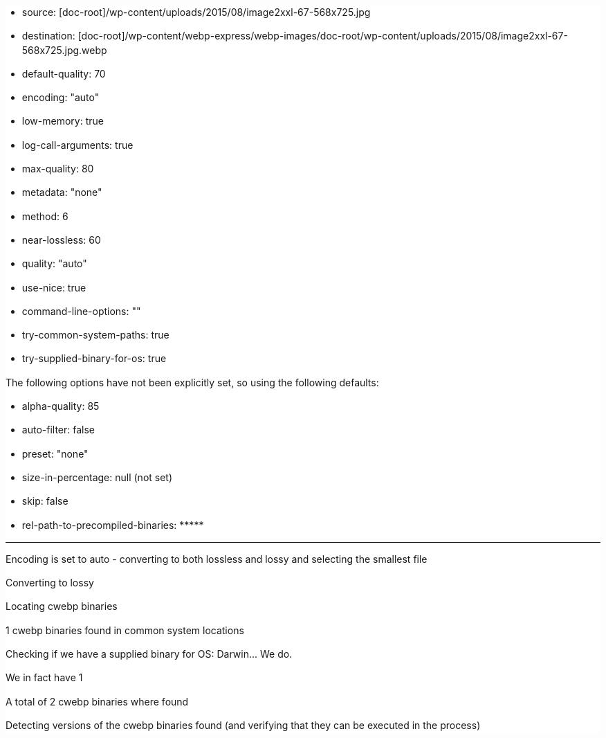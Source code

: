 - source: [doc-root]/wp-content/uploads/2015/08/image2xxl-67-568x725.jpg

- destination: [doc-root]/wp-content/webp-express/webp-images/doc-root/wp-content/uploads/2015/08/image2xxl-67-568x725.jpg.webp

- default-quality: 70

- encoding: "auto"

- low-memory: true

- log-call-arguments: true

- max-quality: 80

- metadata: "none"

- method: 6

- near-lossless: 60

- quality: "auto"

- use-nice: true

- command-line-options: ""

- try-common-system-paths: true

- try-supplied-binary-for-os: true


The following options have not been explicitly set, so using the following defaults:

- alpha-quality: 85

- auto-filter: false

- preset: "none"

- size-in-percentage: null (not set)

- skip: false

- rel-path-to-precompiled-binaries: *****

------------


Encoding is set to auto - converting to both lossless and lossy and selecting the smallest file


Converting to lossy

Locating cwebp binaries

1 cwebp binaries found in common system locations

Checking if we have a supplied binary for OS: Darwin... We do.

We in fact have 1

A total of 2 cwebp binaries where found

Detecting versions of the cwebp binaries found (and verifying that they can be executed in the process)
